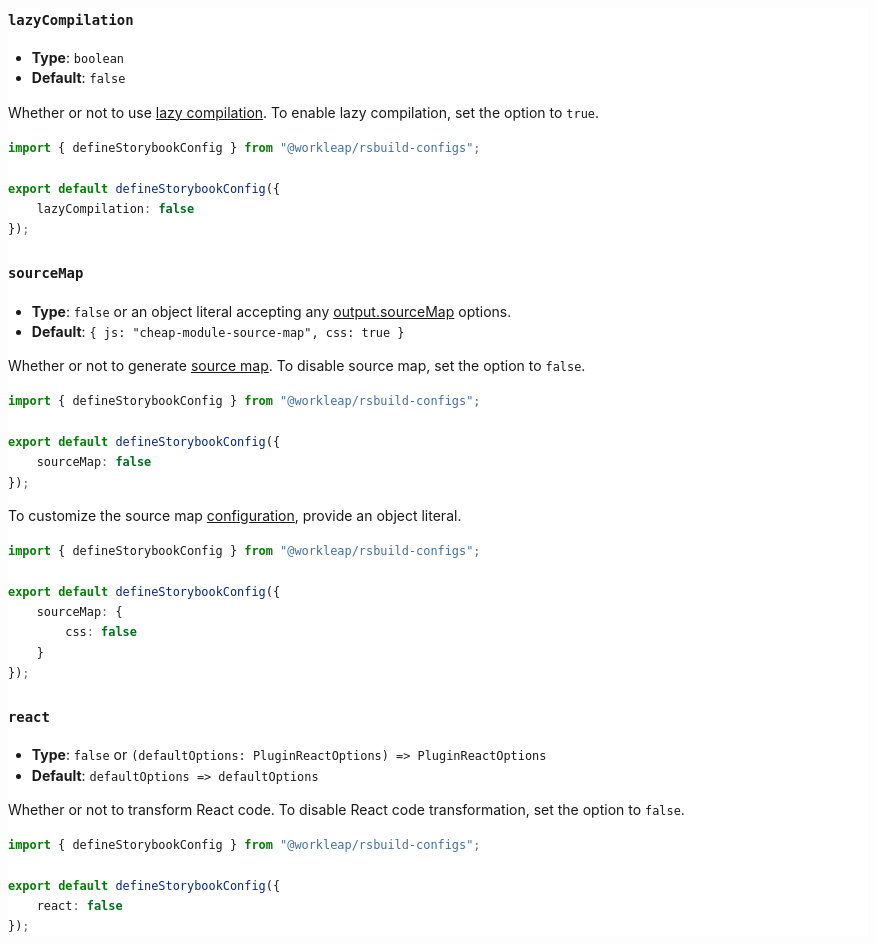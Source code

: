 ### `lazyCompilation`

- **Type**: `boolean`
- **Default**: `false`

Whether or not to use [lazy compilation](https://rsbuild.dev/config/dev/lazy-compilation). To enable lazy compilation, set the option to `true`.

```ts !#4 rsbuild.dev.ts
import { defineStorybookConfig } from "@workleap/rsbuild-configs";

export default defineStorybookConfig({
    lazyCompilation: false
});
```

### `sourceMap`

- **Type**: `false` or an object literal accepting any [output.sourceMap](https://rsbuild.dev/config/output/source-map) options.
- **Default**: `{ js: "cheap-module-source-map", css: true }`

Whether or not to generate [source map](https://rsbuild.dev/config/output/source-map). To disable source map, set the option to `false`. 

```ts !#4 rsbuild.config.ts
import { defineStorybookConfig } from "@workleap/rsbuild-configs";

export default defineStorybookConfig({
    sourceMap: false
});
```

To customize the source map [configuration](https://rsbuild.dev/config/output/source-map), provide an object literal.

```ts !#4-6 rsbuild.config.ts
import { defineStorybookConfig } from "@workleap/rsbuild-configs";

export default defineStorybookConfig({
    sourceMap: {
        css: false
    }
});
```

### `react`

- **Type**: `false` or `(defaultOptions: PluginReactOptions) => PluginReactOptions`
- **Default**: `defaultOptions => defaultOptions`

Whether or not to transform React code. To disable React code transformation, set the option to `false`.

```ts !#4 rsbuild.config.ts
import { defineStorybookConfig } from "@workleap/rsbuild-configs";

export default defineStorybookConfig({
    react: false
});
```
